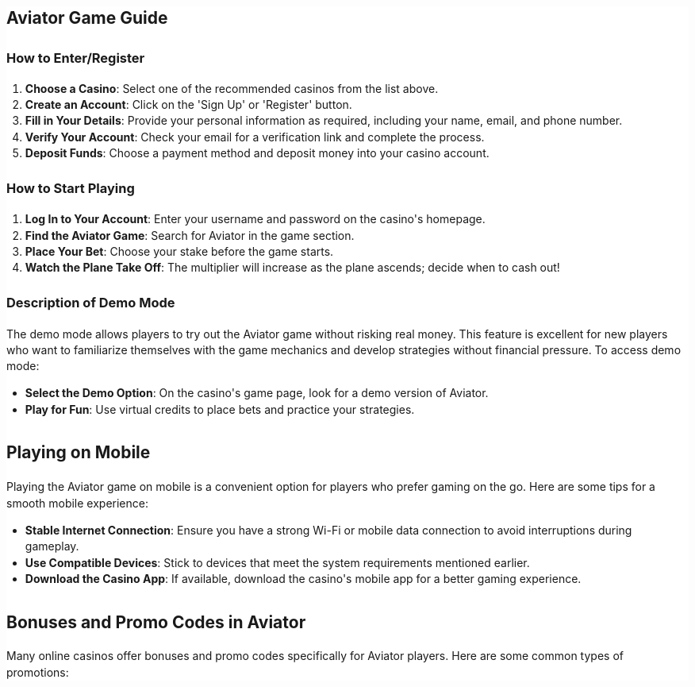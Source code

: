## Aviator Game Guide

### How to Enter/Register

1.  **Choose a Casino**: Select one of the recommended casinos from the
    list above.
2.  **Create an Account**: Click on the 'Sign Up' or 'Register' button.
3.  **Fill in Your Details**: Provide your personal information as
    required, including your name, email, and phone number.
4.  **Verify Your Account**: Check your email for a verification link
    and complete the process.
5.  **Deposit Funds**: Choose a payment method and deposit money into
    your casino account.

### How to Start Playing

1.  **Log In to Your Account**: Enter your username and password on the
    casino's homepage.
2.  **Find the Aviator Game**: Search for Aviator in the game section.
3.  **Place Your Bet**: Choose your stake before the game starts.
4.  **Watch the Plane Take Off**: The multiplier will increase as the
    plane ascends; decide when to cash out!

### Description of Demo Mode

The demo mode allows players to try out the Aviator game without risking
real money. This feature is excellent for new players who want to
familiarize themselves with the game mechanics and develop strategies
without financial pressure. To access demo mode:

-   **Select the Demo Option**: On the casino's game page, look for a
    demo version of Aviator.
-   **Play for Fun**: Use virtual credits to place bets and practice
    your strategies.

## Playing on Mobile

Playing the Aviator game on mobile is a convenient option for players
who prefer gaming on the go. Here are some tips for a smooth mobile
experience:

-   **Stable Internet Connection**: Ensure you have a strong Wi-Fi or
    mobile data connection to avoid interruptions during gameplay.
-   **Use Compatible Devices**: Stick to devices that meet the system
    requirements mentioned earlier.
-   **Download the Casino App**: If available, download the casino's
    mobile app for a better gaming experience.

## Bonuses and Promo Codes in Aviator

Many online casinos offer bonuses and promo codes specifically for
Aviator players. Here are some common types of promotions:
